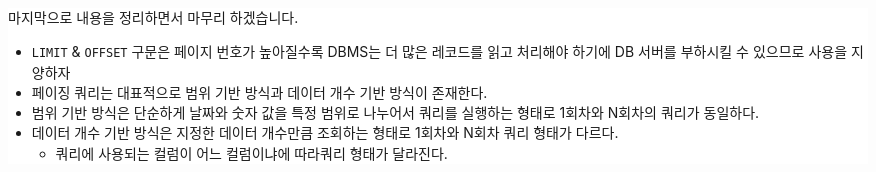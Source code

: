 마지막으로 내용을 정리하면서 마무리 하겠습니다.

- `LIMIT` & `OFFSET` 구문은 페이지 번호가 높아질수록 DBMS는 더 많은 레코드를 읽고 처리해야 하기에 DB 서버를 부하시킬 수 있으므로 사용을 지양하자
- 페이징 쿼리는 대표적으로 범위 기반 방식과 데이터 개수 기반 방식이 존재한다.
- 범위 기반 방식은 단순하게 날짜와 숫자 값을 특정 범위로 나누어서 쿼리를 실행하는 형태로 1회차와 N회차의 쿼리가 동일하다.
- 데이터 개수 기반 방식은 지정한 데이터 개수만큼 조회하는 형태로 1회차와 N회차 쿼리 형태가 다르다.
    - 쿼리에 사용되는 컬럼이 어느 컬럼이냐에 따라쿼리 형태가 달라진다.